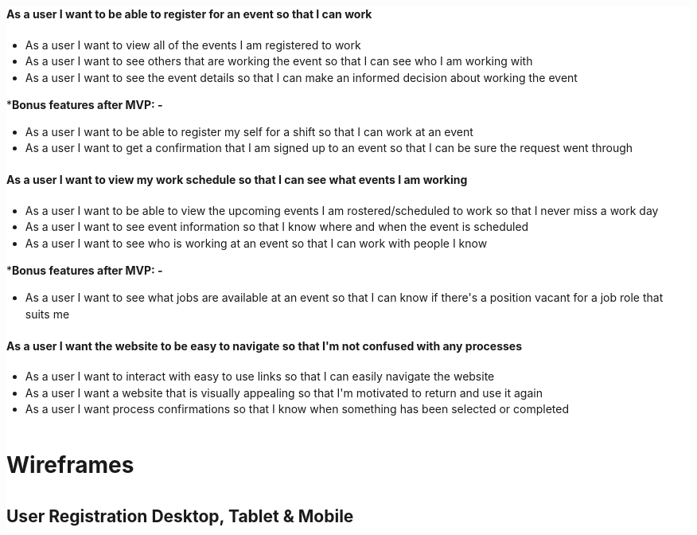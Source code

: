 #### As a user I want to be able to register for an event so that I can work

-  As a user I want to view all of the events I am registered to work
-  As a user I want to see others that are working the event so that I can see who I am working with
-  As a user I want to see the event details so that I can make an informed decision about working the event


***Bonus features after MVP: -**

-  As a user I want to be able to register my self for a shift so that I can work at an event
-  As a user I want to get a confirmation that I am signed up to an event so that I can be sure the request went through


#### As a user I want to view my work schedule so that I can see what events I am working

-  As a user I want to be able to view the upcoming events I am rostered/scheduled to work so that I never miss a work day
-  As a user I want to see event information so that I know where and when the event is scheduled
-  As a user I want to see who is working at an event so that I can work with people I know

***Bonus features after MVP: -**

-  As a user I want to see what jobs are available at an event so that I can know if there's a position vacant for a job role that suits me

#### As a user I want the website to be easy to navigate so that I'm not confused with any processes

-  As a user I want to interact with easy to use links so that I can easily navigate the website
-  As a user I want a website that is visually appealing so that I'm motivated to return and use it again
-  As a user I want process confirmations so that I know when something has been selected or completed

# Wireframes

## User Registration Desktop, Tablet & Mobile
